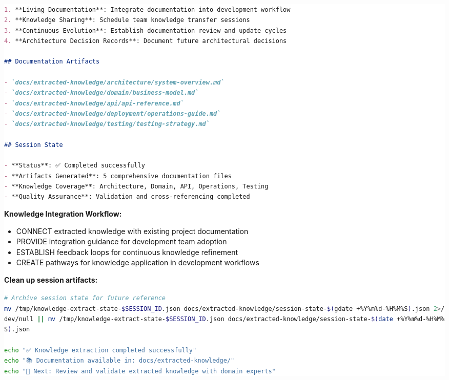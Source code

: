 ```markdown
1. **Living Documentation**: Integrate documentation into development workflow
2. **Knowledge Sharing**: Schedule team knowledge transfer sessions
3. **Continuous Evolution**: Establish documentation review and update cycles
4. **Architecture Decision Records**: Document future architectural decisions

## Documentation Artifacts

- `docs/extracted-knowledge/architecture/system-overview.md`
- `docs/extracted-knowledge/domain/business-model.md`
- `docs/extracted-knowledge/api/api-reference.md`
- `docs/extracted-knowledge/deployment/operations-guide.md`
- `docs/extracted-knowledge/testing/testing-strategy.md`

## Session State

- **Status**: ✅ Completed successfully
- **Artifacts Generated**: 5 comprehensive documentation files
- **Knowledge Coverage**: Architecture, Domain, API, Operations, Testing
- **Quality Assurance**: Validation and cross-referencing completed
```

**Knowledge Integration Workflow:**

- CONNECT extracted knowledge with existing project documentation
- PROVIDE integration guidance for development team adoption
- ESTABLISH feedback loops for continuous knowledge refinement
- CREATE pathways for knowledge application in development workflows

**Clean up session artifacts:**

```bash
# Archive session state for future reference
mv /tmp/knowledge-extract-state-$SESSION_ID.json docs/extracted-knowledge/session-state-$(gdate +%Y%m%d-%H%M%S).json 2>/dev/null || mv /tmp/knowledge-extract-state-$SESSION_ID.json docs/extracted-knowledge/session-state-$(date +%Y%m%d-%H%M%S).json

echo "✅ Knowledge extraction completed successfully"
echo "📚 Documentation available in: docs/extracted-knowledge/"
echo "🔄 Next: Review and validate extracted knowledge with domain experts"
```